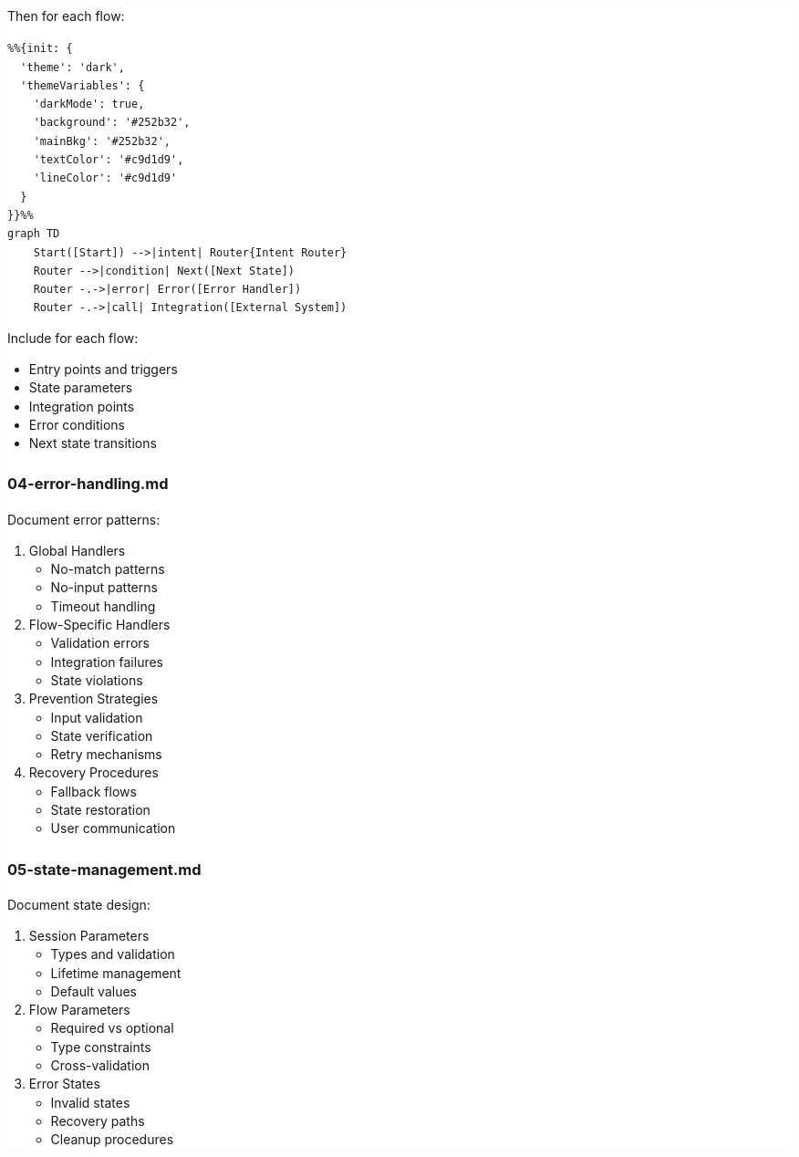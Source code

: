 Then for each flow:
```mermaid
%%{init: {
  'theme': 'dark',
  'themeVariables': {
    'darkMode': true,
    'background': '#252b32',
    'mainBkg': '#252b32',
    'textColor': '#c9d1d9',
    'lineColor': '#c9d1d9'
  }
}}%%
graph TD
    Start([Start]) -->|intent| Router{Intent Router}
    Router -->|condition| Next([Next State])
    Router -.->|error| Error([Error Handler])
    Router -.->|call| Integration([External System])
```

Include for each flow:
- Entry points and triggers
- State parameters
- Integration points
- Error conditions
- Next state transitions

### 04-error-handling.md
Document error patterns:
1. Global Handlers
   - No-match patterns
   - No-input patterns
   - Timeout handling
2. Flow-Specific Handlers
   - Validation errors
   - Integration failures
   - State violations
3. Prevention Strategies
   - Input validation
   - State verification
   - Retry mechanisms
4. Recovery Procedures
   - Fallback flows
   - State restoration
   - User communication

### 05-state-management.md
Document state design:
1. Session Parameters
   - Types and validation
   - Lifetime management
   - Default values
2. Flow Parameters
   - Required vs optional
   - Type constraints
   - Cross-validation
3. Error States
   - Invalid states
   - Recovery paths
   - Cleanup procedures
